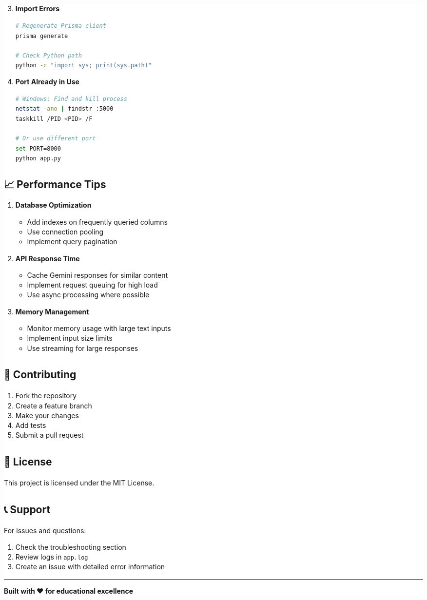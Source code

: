 3. **Import Errors**
   ```bash
   # Regenerate Prisma client
   prisma generate
   
   # Check Python path
   python -c "import sys; print(sys.path)"
   ```

4. **Port Already in Use**
   ```bash
   # Windows: Find and kill process
   netstat -ano | findstr :5000
   taskkill /PID <PID> /F
   
   # Or use different port
   set PORT=8000
   python app.py
   ```

## 📈 Performance Tips

1. **Database Optimization**
   - Add indexes on frequently queried columns
   - Use connection pooling
   - Implement query pagination

2. **API Response Time**
   - Cache Gemini responses for similar content
   - Implement request queuing for high load
   - Use async processing where possible

3. **Memory Management**
   - Monitor memory usage with large text inputs
   - Implement input size limits
   - Use streaming for large responses

## 🤝 Contributing

1. Fork the repository
2. Create a feature branch
3. Make your changes
4. Add tests
5. Submit a pull request

## 📄 License

This project is licensed under the MIT License.

## 📞 Support

For issues and questions:
1. Check the troubleshooting section
2. Review logs in `app.log`
3. Create an issue with detailed error information

---

**Built with ❤️ for educational excellence**
